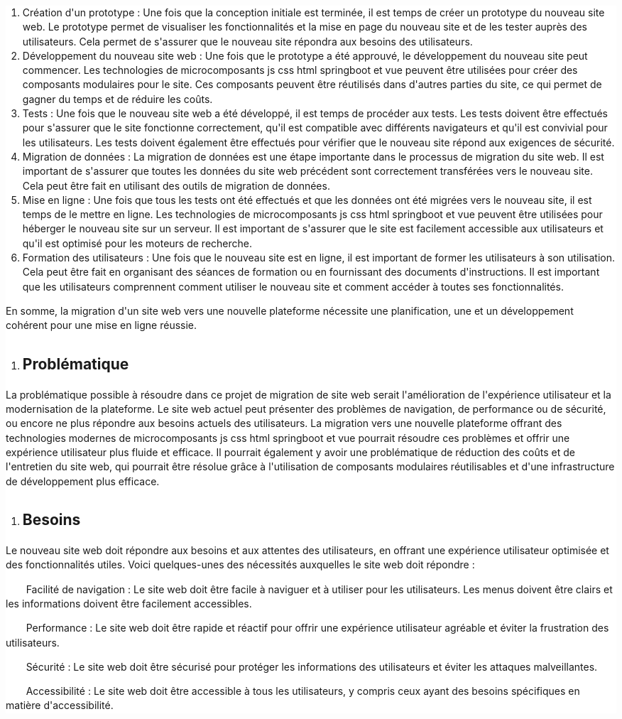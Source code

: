 1. Création d'un prototype : Une fois que la conception initiale est terminée, il est temps de créer un prototype du nouveau site web. Le prototype permet de visualiser les fonctionnalités et la mise en page du nouveau site et de les tester auprès des utilisateurs. Cela permet de s'assurer que le nouveau site répondra aux besoins des utilisateurs.
1. Développement du nouveau site web : Une fois que le prototype a été approuvé, le développement du nouveau site peut commencer. Les technologies de microcomposants js css html springboot et vue peuvent être utilisées pour créer des composants modulaires pour le site. Ces composants peuvent être réutilisés dans d'autres parties du site, ce qui permet de gagner du temps et de réduire les coûts.
1. Tests : Une fois que le nouveau site web a été développé, il est temps de procéder aux tests. Les tests doivent être effectués pour s'assurer que le site fonctionne correctement, qu'il est compatible avec différents navigateurs et qu'il est convivial pour les utilisateurs. Les tests doivent également être effectués pour vérifier que le nouveau site répond aux exigences de sécurité.
1. Migration de données : La migration de données est une étape importante dans le processus de migration du site web. Il est important de s'assurer que toutes les données du site web précédent sont correctement transférées vers le nouveau site. Cela peut être fait en utilisant des outils de migration de données.
1. Mise en ligne : Une fois que tous les tests ont été effectués et que les données ont été migrées vers le nouveau site, il est temps de le mettre en ligne. Les technologies de microcomposants js css html springboot et vue peuvent être utilisées pour héberger le nouveau site sur un serveur. Il est important de s'assurer que le site est facilement accessible aux utilisateurs et qu'il est optimisé pour les moteurs de recherche.
1. Formation des utilisateurs : Une fois que le nouveau site est en ligne, il est important de former les utilisateurs à son utilisation. Cela peut être fait en organisant des séances de formation ou en fournissant des documents d'instructions. Il est important que les utilisateurs comprennent comment utiliser le nouveau site et comment accéder à toutes ses fonctionnalités.

En somme, la migration d'un site web vers une nouvelle plateforme nécessite une planification, une et un développement cohérent pour une mise en ligne réussie.
1. ## <a name="_toc134095130"></a>Problématique	
La problématique possible à résoudre dans ce projet de migration de site web serait l'amélioration de l'expérience utilisateur et la modernisation de la plateforme. Le site web actuel peut présenter des problèmes de navigation, de performance ou de sécurité, ou encore ne plus répondre aux besoins actuels des utilisateurs. La migration vers une nouvelle plateforme offrant des technologies modernes de microcomposants js css html springboot et vue pourrait résoudre ces problèmes et offrir une expérience utilisateur plus fluide et efficace. Il pourrait également y avoir une problématique de réduction des coûts et de l'entretien du site web, qui pourrait être résolue grâce à l'utilisation de composants modulaires réutilisables et d'une infrastructure de développement plus efficace.
1. ## <a name="_toc134095131"></a>Besoins
Le nouveau site web doit répondre aux besoins et aux attentes des utilisateurs, en offrant une expérience utilisateur optimisée et des fonctionnalités utiles. Voici quelques-unes des nécessités auxquelles le site web doit répondre :

`    `Facilité de navigation : Le site web doit être facile à naviguer et à utiliser pour les utilisateurs. Les menus doivent être clairs et les informations doivent être facilement accessibles.

`    `Performance : Le site web doit être rapide et réactif pour offrir une expérience utilisateur agréable et éviter la frustration des utilisateurs.

`    `Sécurité : Le site web doit être sécurisé pour protéger les informations des utilisateurs et éviter les attaques malveillantes.

`    `Accessibilité : Le site web doit être accessible à tous les utilisateurs, y compris ceux ayant des besoins spécifiques en matière d'accessibilité.
